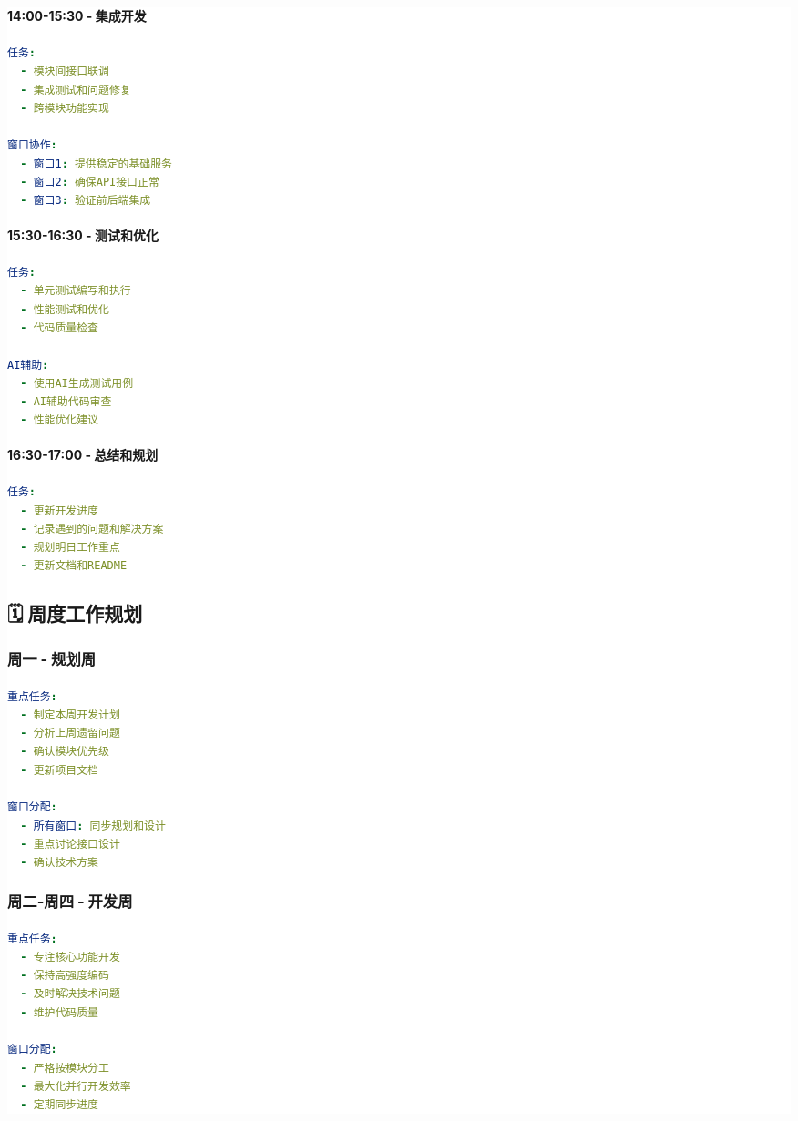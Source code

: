 #### 14:00-15:30 - 集成开发
```yaml
任务:
  - 模块间接口联调
  - 集成测试和问题修复
  - 跨模块功能实现

窗口协作:
  - 窗口1: 提供稳定的基础服务
  - 窗口2: 确保API接口正常
  - 窗口3: 验证前后端集成
```

#### 15:30-16:30 - 测试和优化
```yaml
任务:
  - 单元测试编写和执行
  - 性能测试和优化
  - 代码质量检查

AI辅助:
  - 使用AI生成测试用例
  - AI辅助代码审查
  - 性能优化建议
```

#### 16:30-17:00 - 总结和规划
```yaml
任务:
  - 更新开发进度
  - 记录遇到的问题和解决方案
  - 规划明日工作重点
  - 更新文档和README
```

## 🗓️ 周度工作规划

### 周一 - 规划周
```yaml
重点任务:
  - 制定本周开发计划
  - 分析上周遗留问题
  - 确认模块优先级
  - 更新项目文档

窗口分配:
  - 所有窗口: 同步规划和设计
  - 重点讨论接口设计
  - 确认技术方案
```

### 周二-周四 - 开发周
```yaml
重点任务:
  - 专注核心功能开发
  - 保持高强度编码
  - 及时解决技术问题
  - 维护代码质量

窗口分配:
  - 严格按模块分工
  - 最大化并行开发效率
  - 定期同步进度
```
